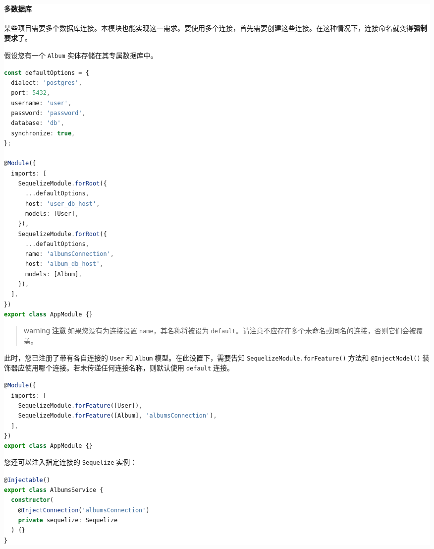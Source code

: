 #### 多数据库

某些项目需要多个数据库连接。本模块也能实现这一需求。要使用多个连接，首先需要创建这些连接。在这种情况下，连接命名就变得**强制要求**了。

假设您有一个 `Album` 实体存储在其专属数据库中。

```typescript
const defaultOptions = {
  dialect: 'postgres',
  port: 5432,
  username: 'user',
  password: 'password',
  database: 'db',
  synchronize: true,
};

@Module({
  imports: [
    SequelizeModule.forRoot({
      ...defaultOptions,
      host: 'user_db_host',
      models: [User],
    }),
    SequelizeModule.forRoot({
      ...defaultOptions,
      name: 'albumsConnection',
      host: 'album_db_host',
      models: [Album],
    }),
  ],
})
export class AppModule {}
```

> warning **注意** 如果您没有为连接设置 `name`，其名称将被设为 `default`。请注意不应存在多个未命名或同名的连接，否则它们会被覆盖。

此时，您已注册了带有各自连接的 `User` 和 `Album` 模型。在此设置下，需要告知 `SequelizeModule.forFeature()` 方法和 `@InjectModel()` 装饰器应使用哪个连接。若未传递任何连接名称，则默认使用 `default` 连接。

```typescript
@Module({
  imports: [
    SequelizeModule.forFeature([User]),
    SequelizeModule.forFeature([Album], 'albumsConnection'),
  ],
})
export class AppModule {}
```

您还可以注入指定连接的 `Sequelize` 实例：

```typescript
@Injectable()
export class AlbumsService {
  constructor(
    @InjectConnection('albumsConnection')
    private sequelize: Sequelize
  ) {}
}
```
